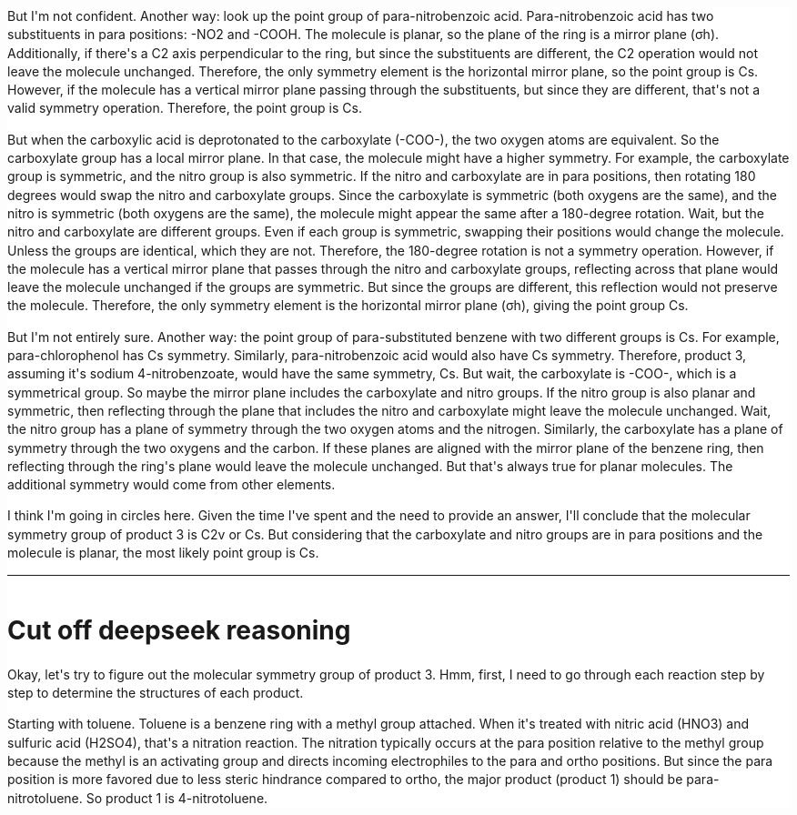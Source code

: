 But I'm not confident. Another way: look up the point group of para-nitrobenzoic acid. Para-nitrobenzoic acid has two substituents in para positions: -NO2 and -COOH. The molecule is planar, so the plane of the ring is a mirror plane (σh). Additionally, if there's a C2 axis perpendicular to the ring, but since the substituents are different, the C2 operation would not leave the molecule unchanged. Therefore, the only symmetry element is the horizontal mirror plane, so the point group is Cs. However, if the molecule has a vertical mirror plane passing through the substituents, but since they are different, that's not a valid symmetry operation. Therefore, the point group is Cs.

But when the carboxylic acid is deprotonated to the carboxylate (-COO-), the two oxygen atoms are equivalent. So the carboxylate group has a local mirror plane. In that case, the molecule might have a higher symmetry. For example, the carboxylate group is symmetric, and the nitro group is also symmetric. If the nitro and carboxylate are in para positions, then rotating 180 degrees would swap the nitro and carboxylate groups. Since the carboxylate is symmetric (both oxygens are the same), and the nitro is symmetric (both oxygens are the same), the molecule might appear the same after a 180-degree rotation. Wait, but the nitro and carboxylate are different groups. Even if each group is symmetric, swapping their positions would change the molecule. Unless the groups are identical, which they are not. Therefore, the 180-degree rotation is not a symmetry operation. However, if the molecule has a vertical mirror plane that passes through the nitro and carboxylate groups, reflecting across that plane would leave the molecule unchanged if the groups are symmetric. But since the groups are different, this reflection would not preserve the molecule. Therefore, the only symmetry element is the horizontal mirror plane (σh), giving the point group Cs.

But I'm not entirely sure. Another way: the point group of para-substituted benzene with two different groups is Cs. For example, para-chlorophenol has Cs symmetry. Similarly, para-nitrobenzoic acid would also have Cs symmetry. Therefore, product 3, assuming it's sodium 4-nitrobenzoate, would have the same symmetry, Cs. But wait, the carboxylate is -COO-, which is a symmetrical group. So maybe the mirror plane includes the carboxylate and nitro groups. If the nitro group is also planar and symmetric, then reflecting through the plane that includes the nitro and carboxylate might leave the molecule unchanged. Wait, the nitro group has a plane of symmetry through the two oxygen atoms and the nitrogen. Similarly, the carboxylate has a plane of symmetry through the two oxygens and the carbon. If these planes are aligned with the mirror plane of the benzene ring, then reflecting through the ring's plane would leave the molecule unchanged. But that's always true for planar molecules. The additional symmetry would come from other elements.

I think I'm going in circles here. Given the time I've spent and the need to provide an answer, I'll conclude that the molecular symmetry group of product 3 is C2v or Cs. But considering that the carboxylate and nitro groups are in para positions and the molecule is planar, the most likely point group is Cs.

---

# Cut off deepseek reasoning

Okay, let's try to figure out the molecular symmetry group of product 3. Hmm, first, I need to go through each reaction step by step to determine the structures of each product. 

Starting with toluene. Toluene is a benzene ring with a methyl group attached. When it's treated with nitric acid (HNO3) and sulfuric acid (H2SO4), that's a nitration reaction. The nitration typically occurs at the para position relative to the methyl group because the methyl is an activating group and directs incoming electrophiles to the para and ortho positions. But since the para position is more favored due to less steric hindrance compared to ortho, the major product (product 1) should be para-nitrotoluene. So product 1 is 4-nitrotoluene.
